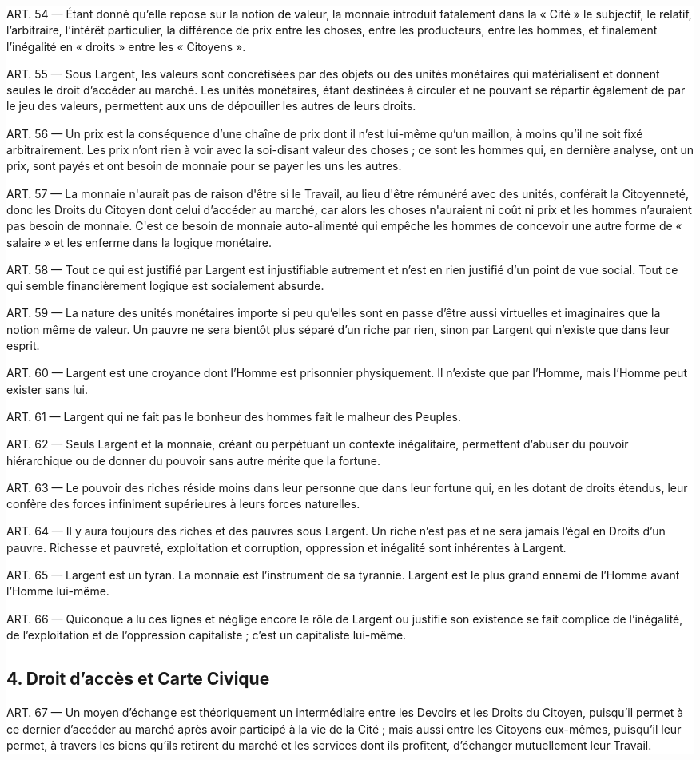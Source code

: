 ART. 54 — Étant donné qu’elle repose sur la notion de valeur, la monnaie introduit fatalement dans la « Cité » le subjectif, le relatif, l’arbitraire, l’intérêt particulier, la différence de prix entre les choses, entre les producteurs, entre les hommes, et finalement l’inégalité en « droits » entre les « Citoyens ».

ART. 55 — Sous Largent, les valeurs sont concrétisées par des objets ou des unités monétaires qui matérialisent et donnent seules le droit d’accéder au marché. Les unités monétaires, étant destinées à circuler et ne pouvant se répartir également de par le jeu des valeurs, permettent aux uns de dépouiller les autres de leurs droits.

ART. 56 — Un prix est la conséquence d’une chaîne de prix dont il n’est lui-même qu’un maillon, à moins qu’il ne soit fixé arbitrairement. Les prix n’ont rien à voir avec la soi-disant valeur des choses ; ce sont les hommes qui, en dernière analyse, ont un prix, sont payés et ont besoin de monnaie pour se payer les uns les autres.

ART. 57 — La monnaie n'aurait pas de raison d'être si le Travail, au lieu d'être rémunéré avec des unités, conférait la Citoyenneté, donc les Droits du Citoyen dont celui d’accéder au marché, car alors les choses n'auraient ni coût ni prix et les hommes n’auraient pas besoin de monnaie. C'est ce besoin de monnaie auto-alimenté qui empêche les hommes de concevoir une autre forme de « salaire » et les enferme dans la logique monétaire.

ART. 58 — Tout ce qui est justifié par Largent est injustifiable autrement et n’est en rien justifié d’un point de vue social. Tout ce qui semble financièrement logique est socialement absurde.

ART. 59 — La nature des unités monétaires importe si peu qu’elles sont en passe d’être aussi virtuelles et imaginaires que la notion même de valeur. Un pauvre ne sera bientôt plus séparé d’un riche par rien, sinon par Largent qui n’existe que dans leur esprit.

ART. 60 — Largent est une croyance dont l’Homme est prisonnier physiquement. Il n’existe que par l’Homme, mais l’Homme peut exister sans lui.

ART. 61 — Largent qui ne fait pas le bonheur des hommes fait le malheur des Peuples.

ART. 62 — Seuls Largent et la monnaie, créant ou perpétuant un contexte inégalitaire, permettent d’abuser du pouvoir hiérarchique ou de donner du pouvoir sans autre mérite que la fortune.

ART. 63 — Le pouvoir des riches réside moins dans leur personne que dans leur fortune qui, en les dotant de droits étendus, leur confère des forces infiniment supérieures à leurs forces naturelles.

ART. 64 — Il y aura toujours des riches et des pauvres sous Largent. Un riche n’est pas et ne sera jamais l’égal en Droits d’un pauvre. Richesse et pauvreté, exploitation et corruption, oppression et inégalité sont inhérentes à Largent.

ART. 65 — Largent est un tyran. La monnaie est l’instrument de sa tyrannie. Largent est le plus grand ennemi de l’Homme avant l’Homme lui-même.

ART. 66 — Quiconque a lu ces lignes et néglige encore le rôle de Largent ou justifie son existence se fait complice de l’inégalité, de l’exploitation et de l’oppression capitaliste ; c’est un capitaliste lui-même.

## 4. Droit d’accès et Carte Civique

ART. 67 — Un moyen d’échange est théoriquement un intermédiaire entre les Devoirs et les Droits du Citoyen, puisqu’il permet à ce dernier d’accéder au marché après avoir participé à la vie de la Cité ; mais aussi entre les Citoyens eux-mêmes, puisqu’il leur permet, à travers les biens qu’ils retirent du marché et les services dont ils profitent, d’échanger mutuellement leur Travail.
